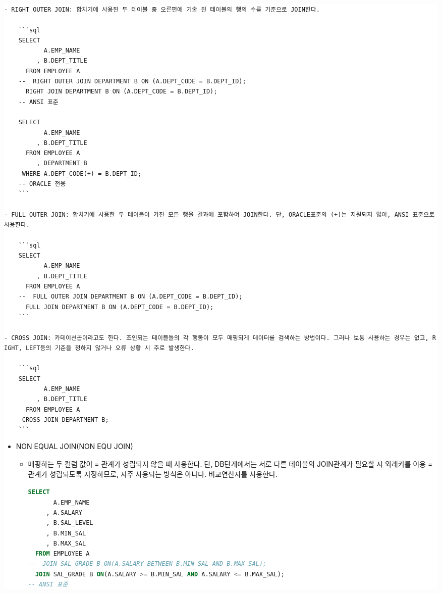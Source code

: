     - RIGHT OUTER JOIN: 합치기에 사용된 두 테이블 중 오른편에 기술 된 테이블의 행의 수를 기준으로 JOIN한다.
        
        ```sql
        SELECT
               A.EMP_NAME
             , B.DEPT_TITLE
          FROM EMPLOYEE A
        --  RIGHT OUTER JOIN DEPARTMENT B ON (A.DEPT_CODE = B.DEPT_ID);
          RIGHT JOIN DEPARTMENT B ON (A.DEPT_CODE = B.DEPT_ID);
        -- ANSI 표준
        
        SELECT 
               A.EMP_NAME
             , B.DEPT_TITLE
          FROM EMPLOYEE A
             , DEPARTMENT B
         WHERE A.DEPT_CODE(+) = B.DEPT_ID;
        -- ORACLE 전용
        ```
        
    - FULL OUTER JOIN: 합치기에 사용한 두 테이블이 가진 모든 행을 결과에 포함하여 JOIN한다. 단, ORACLE표준의 (+)는 지원되지 않아, ANSI 표준으로 사용한다.
        
        ```sql
        SELECT 
               A.EMP_NAME
             , B.DEPT_TITLE
          FROM EMPLOYEE A
        --  FULL OUTER JOIN DEPARTMENT B ON (A.DEPT_CODE = B.DEPT_ID);
          FULL JOIN DEPARTMENT B ON (A.DEPT_CODE = B.DEPT_ID);
        ```
        
    - CROSS JOIN: 카테이션곱이라고도 한다. 조인되는 테이블들의 각 행동이 모두 매핑되게 데이터를 검색하는 방법이다. 그러나 보통 사용하는 경우는 없고, RIGHT, LEFT등의 기준을 정하지 않거나 오류 상황 시 주로 발생한다.
        
        ```sql
        SELECT 
               A.EMP_NAME
             , B.DEPT_TITLE
          FROM EMPLOYEE A             
         CROSS JOIN DEPARTMENT B;
        ```
        
- NON EQUAL JOIN(NON EQU JOIN)
    - 매핑하는 두 컬럼 값이 = 관계가 성립되지 않을 때 사용한다. 단, DB단게에서는 서로 다른 테이블의 JOIN관계가 필요할 시 외래키를 이용 =관계가 성립되도록 지정하므로, 자주 사용되는 방식은 아니다. 비교연산자를 사용한다.
        
        ```sql
        SELECT
               A.EMP_NAME
             , A.SALARY
             , B.SAL_LEVEL
             , B.MIN_SAL
             , B.MAX_SAL
          FROM EMPLOYEE A
        --  JOIN SAL_GRADE B ON(A.SALARY BETWEEN B.MIN_SAL AND B.MAX_SAL);
          JOIN SAL_GRADE B ON(A.SALARY >= B.MIN_SAL AND A.SALARY <= B.MAX_SAL);
        -- ANSI 표준
        